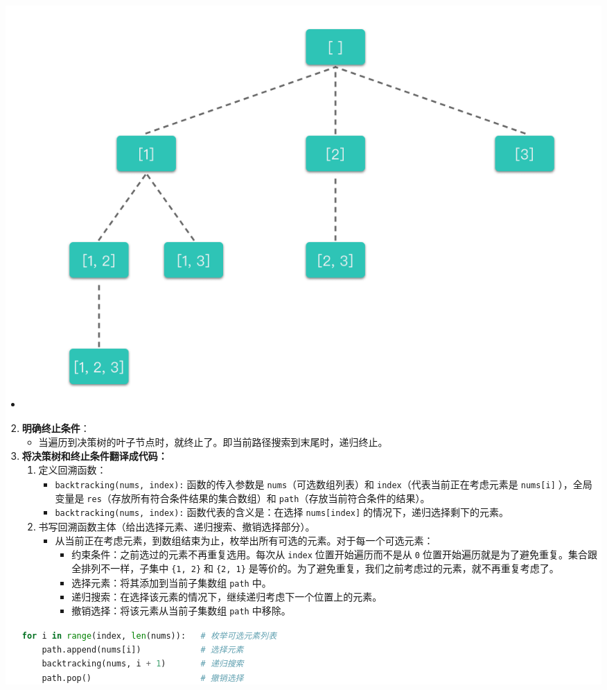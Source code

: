   - ![](../../images/ch04/04.03.01-002.png)
2. **明确终止条件**：
   - 当遍历到决策树的叶子节点时，就终止了。即当前路径搜索到末尾时，递归终止。
3. **将决策树和终止条件翻译成代码：**
   1. 定义回溯函数：
      - `backtracking(nums, index):` 函数的传入参数是 `nums`（可选数组列表）和 `index`（代表当前正在考虑元素是 `nums[i]` ），全局变量是 `res`（存放所有符合条件结果的集合数组）和 `path`（存放当前符合条件的结果）。
      - `backtracking(nums, index):` 函数代表的含义是：在选择 `nums[index]` 的情况下，递归选择剩下的元素。
   2. 书写回溯函数主体（给出选择元素、递归搜索、撤销选择部分）。
      - 从当前正在考虑元素，到数组结束为止，枚举出所有可选的元素。对于每一个可选元素：
        - 约束条件：之前选过的元素不再重复选用。每次从 `index` 位置开始遍历而不是从 `0` 位置开始遍历就是为了避免重复。集合跟全排列不一样，子集中 `{1, 2}` 和 `{2, 1}` 是等价的。为了避免重复，我们之前考虑过的元素，就不再重复考虑了。
        - 选择元素：将其添加到当前子集数组 `path` 中。
        - 递归搜索：在选择该元素的情况下，继续递归考虑下一个位置上的元素。
        - 撤销选择：将该元素从当前子集数组 `path` 中移除。
    ```python
    for i in range(index, len(nums)):   # 枚举可选元素列表
        path.append(nums[i])            # 选择元素
        backtracking(nums, i + 1)       # 递归搜索
        path.pop()                      # 撤销选择
    ```
   